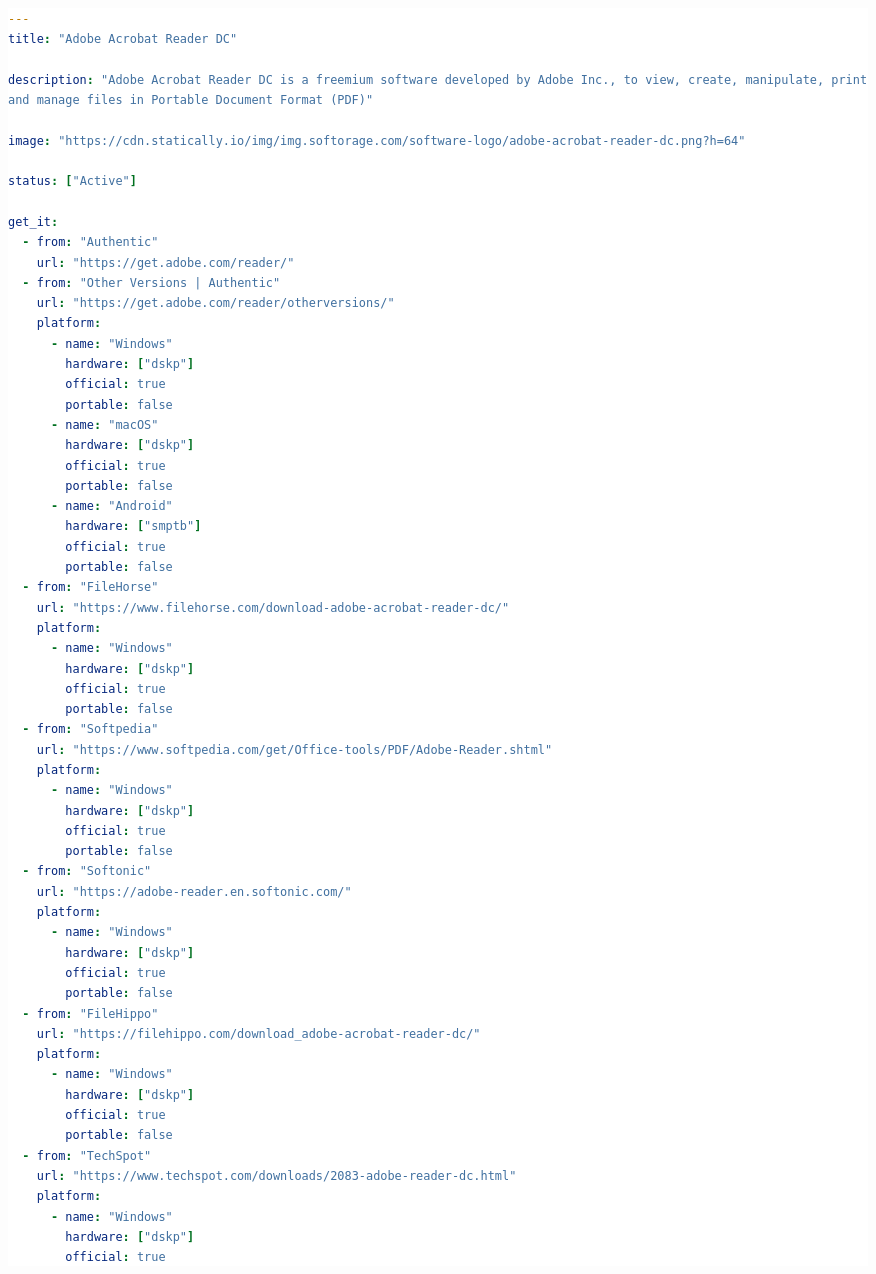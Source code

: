 ```yaml
---
title: "Adobe Acrobat Reader DC"

description: "Adobe Acrobat Reader DC is a freemium software developed by Adobe Inc., to view, create, manipulate, print and manage files in Portable Document Format (PDF)"

image: "https://cdn.statically.io/img/img.softorage.com/software-logo/adobe-acrobat-reader-dc.png?h=64"

status: ["Active"]

get_it:
  - from: "Authentic"
    url: "https://get.adobe.com/reader/"
  - from: "Other Versions | Authentic"
    url: "https://get.adobe.com/reader/otherversions/"
    platform:
      - name: "Windows"
        hardware: ["dskp"]
        official: true
        portable: false
      - name: "macOS"
        hardware: ["dskp"]
        official: true
        portable: false
      - name: "Android"
        hardware: ["smptb"]
        official: true
        portable: false
  - from: "FileHorse"
    url: "https://www.filehorse.com/download-adobe-acrobat-reader-dc/"
    platform:
      - name: "Windows"
        hardware: ["dskp"]
        official: true
        portable: false
  - from: "Softpedia"
    url: "https://www.softpedia.com/get/Office-tools/PDF/Adobe-Reader.shtml"
    platform:
      - name: "Windows"
        hardware: ["dskp"]
        official: true
        portable: false
  - from: "Softonic"
    url: "https://adobe-reader.en.softonic.com/"
    platform:
      - name: "Windows"
        hardware: ["dskp"]
        official: true
        portable: false
  - from: "FileHippo"
    url: "https://filehippo.com/download_adobe-acrobat-reader-dc/"
    platform:
      - name: "Windows"
        hardware: ["dskp"]
        official: true
        portable: false
  - from: "TechSpot"
    url: "https://www.techspot.com/downloads/2083-adobe-reader-dc.html"
    platform:
      - name: "Windows"
        hardware: ["dskp"]
        official: true
```